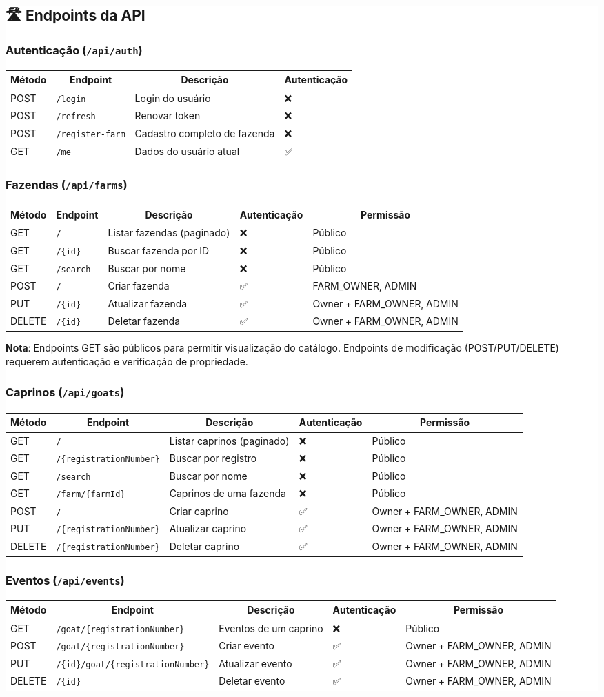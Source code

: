 ## 🛣️ Endpoints da API

### Autenticação (`/api/auth`)

| Método | Endpoint | Descrição | Autenticação |
|--------|----------|-----------|-------------|
| POST | `/login` | Login do usuário | ❌ |
| POST | `/refresh` | Renovar token | ❌ |
| POST | `/register-farm` | Cadastro completo de fazenda | ❌ |
| GET | `/me` | Dados do usuário atual | ✅ |

### Fazendas (`/api/farms`)

| Método | Endpoint | Descrição | Autenticação | Permissão |
|--------|----------|-----------|-------------|----------|
| GET | `/` | Listar fazendas (paginado) | ❌ | Público |
| GET | `/{id}` | Buscar fazenda por ID | ❌ | Público |
| GET | `/search` | Buscar por nome | ❌ | Público |
| POST | `/` | Criar fazenda | ✅ | FARM_OWNER, ADMIN |
| PUT | `/{id}` | Atualizar fazenda | ✅ | Owner + FARM_OWNER, ADMIN |
| DELETE | `/{id}` | Deletar fazenda | ✅ | Owner + FARM_OWNER, ADMIN |

**Nota**: Endpoints GET são públicos para permitir visualização do catálogo. Endpoints de modificação (POST/PUT/DELETE) requerem autenticação e verificação de propriedade.

### Caprinos (`/api/goats`)

| Método | Endpoint | Descrição | Autenticação | Permissão |
|--------|----------|-----------|-------------|----------|
| GET | `/` | Listar caprinos (paginado) | ❌ | Público |
| GET | `/{registrationNumber}` | Buscar por registro | ❌ | Público |
| GET | `/search` | Buscar por nome | ❌ | Público |
| GET | `/farm/{farmId}` | Caprinos de uma fazenda | ❌ | Público |
| POST | `/` | Criar caprino | ✅ | Owner + FARM_OWNER, ADMIN |
| PUT | `/{registrationNumber}` | Atualizar caprino | ✅ | Owner + FARM_OWNER, ADMIN |
| DELETE | `/{registrationNumber}` | Deletar caprino | ✅ | Owner + FARM_OWNER, ADMIN |

### Eventos (`/api/events`)

| Método | Endpoint | Descrição | Autenticação | Permissão |
|--------|----------|-----------|-------------|----------|
| GET | `/goat/{registrationNumber}` | Eventos de um caprino | ❌ | Público |
| POST | `/goat/{registrationNumber}` | Criar evento | ✅ | Owner + FARM_OWNER, ADMIN |
| PUT | `/{id}/goat/{registrationNumber}` | Atualizar evento | ✅ | Owner + FARM_OWNER, ADMIN |
| DELETE | `/{id}` | Deletar evento | ✅ | Owner + FARM_OWNER, ADMIN |
